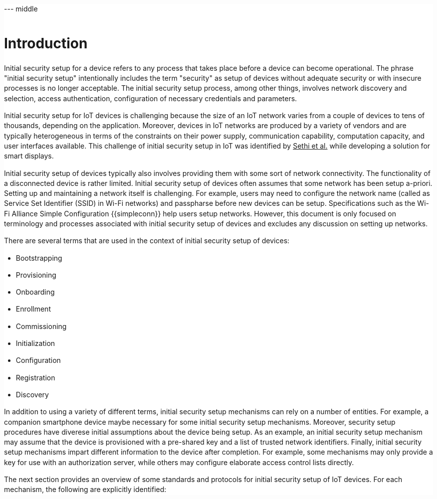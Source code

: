 --- middle

# Introduction

Initial security setup for a device refers to any process that takes place before a device can become operational. The phrase "initial security setup" intentionally includes the term "security" as setup of devices without adequate security or with insecure processes is no longer acceptable. The initial security setup process, among other things, involves network discovery and selection, access authentication, configuration of necessary credentials and parameters.  

Initial security setup for IoT devices is challenging because the size of an IoT network varies from a couple of devices to tens of thousands, depending on the application. Moreover, devices in IoT networks are produced by a variety of vendors and are typically heterogeneous in terms of the constraints on their power supply, communication capability, computation capacity, and user interfaces available. This challenge of initial security setup in IoT was identified by [Sethi et al.](#Sethi14) while developing a solution for smart displays.

Initial security setup of devices typically also involves providing them with some sort of network connectivity. The functionality of a disconnected device is rather limited. Initial security setup of devices often assumes that some network has been setup a-priori. Setting up and maintaining a network itself is challenging. For example, users may need to configure the network name (called as Service Set Identifier (SSID) in Wi-Fi networks) and passpharse before new devices can be setup. Specifications such as the Wi-Fi Alliance Simple Configuration {{simpleconn}} help users setup networks. However, this document is only focused on terminology and processes associated with initial security setup of devices and excludes any discussion on setting up networks.

There are several terms that are used in the context of initial security setup of devices:

* Bootstrapping

* Provisioning

* Onboarding

* Enrollment

* Commissioning

* Initialization

* Configuration

* Registration

* Discovery

In addition to using a variety of different terms, initial security setup mechanisms can rely on a number of entities. For example, a companion smartphone device maybe necessary for some initial security setup mechanisms. Moreover, security setup procedures have diverese initial assumptions about the device being setup. As an example, an initial security setup mechanism may assume that the device is provisioned with a pre-shared key and a list of trusted network identifiers. Finally, initial security setup mechanisms impart different information to the device after completion. For example, some mechanisms may only provide a key for use with an authorization server, while others may configure elaborate access control lists directly.

The next section provides an overview of some standards and protocols for initial security setup of IoT devices. For each mechanism, the following are explicitly identified:
